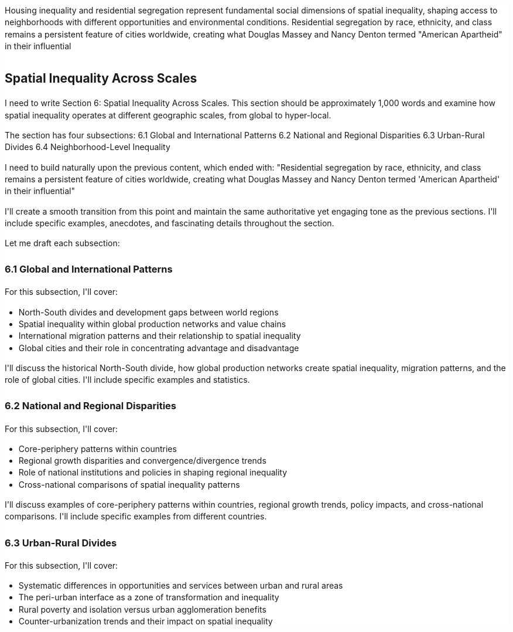 Housing inequality and residential segregation represent fundamental social dimensions of spatial inequality, shaping access to neighborhoods with different opportunities and environmental conditions. Residential segregation by race, ethnicity, and class remains a persistent feature of cities worldwide, creating what Douglas Massey and Nancy Denton termed "American Apartheid" in their influential

## Spatial Inequality Across Scales

<think>I need to write Section 6: Spatial Inequality Across Scales. This section should be approximately 1,000 words and examine how spatial inequality operates at different geographic scales, from global to hyper-local.

The section has four subsections:
6.1 Global and International Patterns
6.2 National and Regional Disparities
6.3 Urban-Rural Divides
6.4 Neighborhood-Level Inequality

I need to build naturally upon the previous content, which ended with: "Residential segregation by race, ethnicity, and class remains a persistent feature of cities worldwide, creating what Douglas Massey and Nancy Denton termed 'American Apartheid' in their influential"

I'll create a smooth transition from this point and maintain the same authoritative yet engaging tone as the previous sections. I'll include specific examples, anecdotes, and fascinating details throughout the section.

Let me draft each subsection:

### 6.1 Global and International Patterns
For this subsection, I'll cover:
- North-South divides and development gaps between world regions
- Spatial inequality within global production networks and value chains
- International migration patterns and their relationship to spatial inequality
- Global cities and their role in concentrating advantage and disadvantage

I'll discuss the historical North-South divide, how global production networks create spatial inequality, migration patterns, and the role of global cities. I'll include specific examples and statistics.

### 6.2 National and Regional Disparities
For this subsection, I'll cover:
- Core-periphery patterns within countries
- Regional growth disparities and convergence/divergence trends
- Role of national institutions and policies in shaping regional inequality
- Cross-national comparisons of spatial inequality patterns

I'll discuss examples of core-periphery patterns within countries, regional growth trends, policy impacts, and cross-national comparisons. I'll include specific examples from different countries.

### 6.3 Urban-Rural Divides
For this subsection, I'll cover:
- Systematic differences in opportunities and services between urban and rural areas
- The peri-urban interface as a zone of transformation and inequality
- Rural poverty and isolation versus urban agglomeration benefits
- Counter-urbanization trends and their impact on spatial inequality
